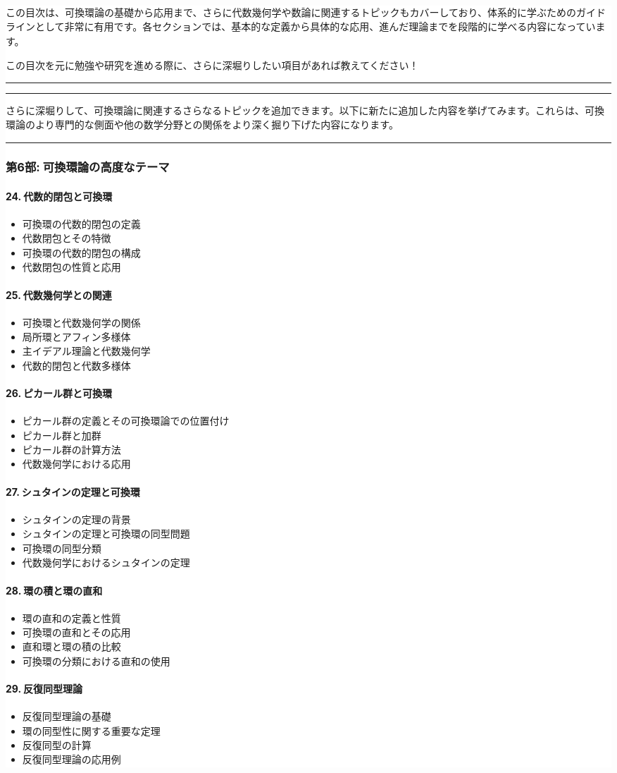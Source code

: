 この目次は、可換環論の基礎から応用まで、さらに代数幾何学や数論に関連するトピックもカバーしており、体系的に学ぶためのガイドラインとして非常に有用です。各セクションでは、基本的な定義から具体的な応用、進んだ理論までを段階的に学べる内容になっています。

この目次を元に勉強や研究を進める際に、さらに深堀りしたい項目があれば教えてください！

---
---

さらに深堀りして、可換環論に関連するさらなるトピックを追加できます。以下に新たに追加した内容を挙げてみます。これらは、可換環論のより専門的な側面や他の数学分野との関係をより深く掘り下げた内容になります。

---

### **第6部: 可換環論の高度なテーマ**

#### **24. 代数的閉包と可換環**

* 可換環の代数的閉包の定義
* 代数閉包とその特徴
* 可換環の代数的閉包の構成
* 代数閉包の性質と応用

#### **25. 代数幾何学との関連**

* 可換環と代数幾何学の関係
* 局所環とアフィン多様体
* 主イデアル理論と代数幾何学
* 代数的閉包と代数多様体

#### **26. ピカール群と可換環**

* ピカール群の定義とその可換環論での位置付け
* ピカール群と加群
* ピカール群の計算方法
* 代数幾何学における応用

#### **27. シュタインの定理と可換環**

* シュタインの定理の背景
* シュタインの定理と可換環の同型問題
* 可換環の同型分類
* 代数幾何学におけるシュタインの定理

#### **28. 環の積と環の直和**

* 環の直和の定義と性質
* 可換環の直和とその応用
* 直和環と環の積の比較
* 可換環の分類における直和の使用

#### **29. 反復同型理論**

* 反復同型理論の基礎
* 環の同型性に関する重要な定理
* 反復同型の計算
* 反復同型理論の応用例

